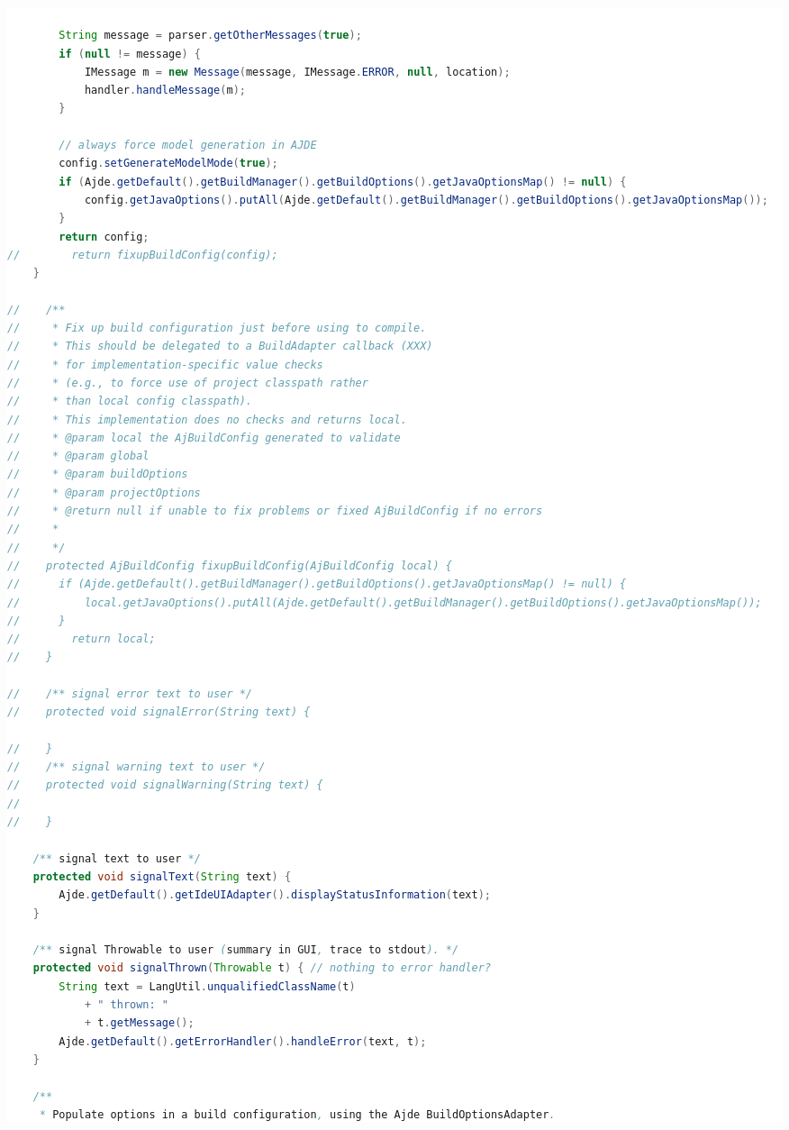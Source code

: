 ```java
        
		String message = parser.getOtherMessages(true);
		if (null != message) {  
			IMessage m = new Message(message, IMessage.ERROR, null, location);            
			handler.handleMessage(m);
		}
        
        // always force model generation in AJDE
        config.setGenerateModelMode(true);       
		if (Ajde.getDefault().getBuildManager().getBuildOptions().getJavaOptionsMap() != null) {
			config.getJavaOptions().putAll(Ajde.getDefault().getBuildManager().getBuildOptions().getJavaOptionsMap());
		}
		return config;
//        return fixupBuildConfig(config);
	}

//    /**
//     * Fix up build configuration just before using to compile.
//     * This should be delegated to a BuildAdapter callback (XXX)
//     * for implementation-specific value checks
//     * (e.g., to force use of project classpath rather
//     * than local config classpath).
//     * This implementation does no checks and returns local.
//     * @param local the AjBuildConfig generated to validate
//     * @param global
//     * @param buildOptions
//     * @param projectOptions
//     * @return null if unable to fix problems or fixed AjBuildConfig if no errors
//     * 
//     */
//    protected AjBuildConfig fixupBuildConfig(AjBuildConfig local) {
//		if (Ajde.getDefault().getBuildManager().getBuildOptions().getJavaOptionsMap() != null) {
//			local.getJavaOptions().putAll(Ajde.getDefault().getBuildManager().getBuildOptions().getJavaOptionsMap());
//		}
//        return local;
//    }

//    /** signal error text to user */
//    protected void signalError(String text) {
        
//    } 
//    /** signal warning text to user */
//    protected void signalWarning(String text) {
//        
//    }

    /** signal text to user */
    protected void signalText(String text) {
        Ajde.getDefault().getIdeUIAdapter().displayStatusInformation(text);
    }

    /** signal Throwable to user (summary in GUI, trace to stdout). */
    protected void signalThrown(Throwable t) { // nothing to error handler?
        String text = LangUtil.unqualifiedClassName(t) 
            + " thrown: " 
            + t.getMessage();
        Ajde.getDefault().getErrorHandler().handleError(text, t);
    }

	/**
	 * Populate options in a build configuration, using the Ajde BuildOptionsAdapter.
```